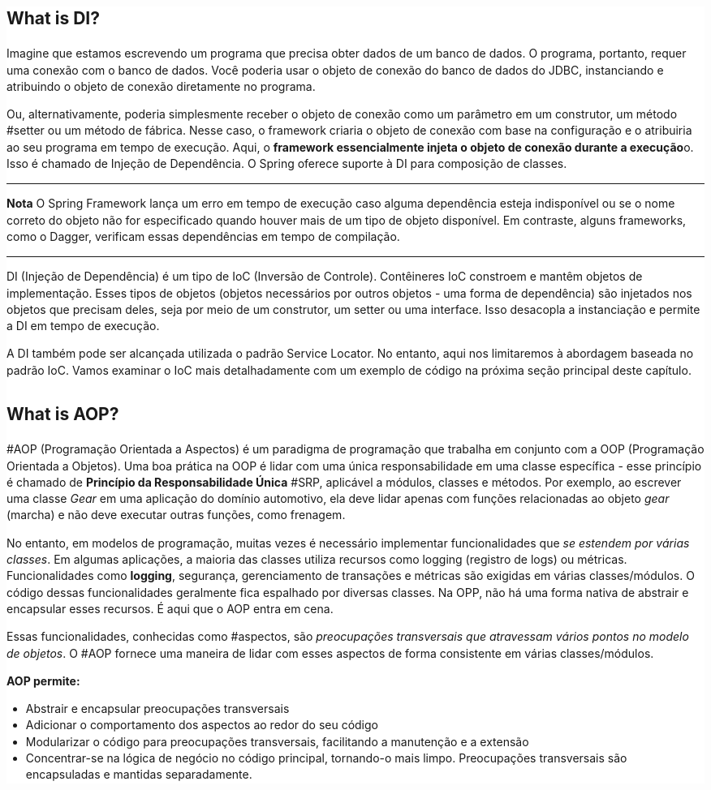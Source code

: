 ## What is DI?
Imagine que estamos escrevendo um programa que precisa obter dados de um banco de dados. O programa, portanto, requer uma conexão com o banco de dados. Você poderia usar o objeto de conexão do banco de dados do JDBC, instanciando e atribuindo o objeto de conexão diretamente no programa.

Ou, alternativamente, poderia simplesmente receber o objeto de conexão como um parâmetro em um construtor, um método #setter ou um método de fábrica. Nesse caso, o framework criaria o objeto de conexão com base na configuração e o atribuiria ao seu programa em tempo de execução. Aqui, o **framework essencialmente injeta o objeto de conexão durante a execução**o. Isso é chamado de Injeção de Dependência. O Spring oferece suporte à DI para composição de classes. 

---
**Nota**
O Spring Framework lança um erro em tempo de execução caso alguma dependência esteja indisponível ou se o nome correto do objeto não for especificado quando houver mais de um tipo de objeto disponível. Em contraste, alguns frameworks, como o Dagger, verificam essas dependências em tempo de compilação. 

---

DI (Injeção de Dependência) é um tipo de IoC (Inversão de Controle). Contêineres IoC constroem e mantêm objetos de implementação. Esses tipos de objetos (objetos necessários por outros objetos - uma forma de dependência) são injetados nos objetos que precisam deles, seja por meio de um construtor, um setter ou uma interface. Isso desacopla a instanciação e permite a DI em tempo de execução.

A DI também pode ser alcançada utilizada o padrão Service Locator. No entanto, aqui nos limitaremos à abordagem baseada no padrão IoC. Vamos examinar o IoC mais detalhadamente com um exemplo de código na próxima seção principal deste capítulo.

## What is AOP?
#AOP (Programação Orientada a Aspectos) é um paradigma de programação que trabalha em conjunto com a OOP (Programação Orientada a Objetos). Uma boa prática na OOP é lidar com uma única responsabilidade em uma classe específica - esse princípio é chamado de **Princípio da Responsabilidade Única** #SRP, aplicável a módulos, classes e métodos. Por exemplo, ao escrever uma classe *Gear* em uma aplicação do domínio automotivo, ela deve lidar apenas com funções relacionadas ao objeto *gear* (marcha) e não deve executar outras funções, como frenagem.

No entanto, em modelos de programação, muitas vezes é necessário implementar funcionalidades que *se estendem por várias classes*. Em algumas aplicações, a maioria das classes utiliza recursos como logging (registro de logs) ou métricas. Funcionalidades como **logging**, segurança, gerenciamento de transações e métricas são exigidas em várias classes/módulos. O código dessas funcionalidades geralmente fica espalhado por diversas classes. Na OPP, não há uma forma nativa de abstrair e encapsular esses recursos. É aqui que o AOP entra em cena. 

Essas funcionalidades, conhecidas como #aspectos, são *preocupações transversais que atravessam vários pontos no modelo de objetos*. O #AOP fornece uma maneira de lidar com esses aspectos de forma consistente em várias classes/módulos. 

**AOP permite:**
- Abstrair e encapsular preocupações transversais
- Adicionar o comportamento dos aspectos ao redor do seu código
- Modularizar o código para preocupações transversais, facilitando a manutenção e a extensão
- Concentrar-se na lógica de negócio no código principal, tornando-o mais limpo. Preocupações transversais são encapsuladas e mantidas separadamente.
